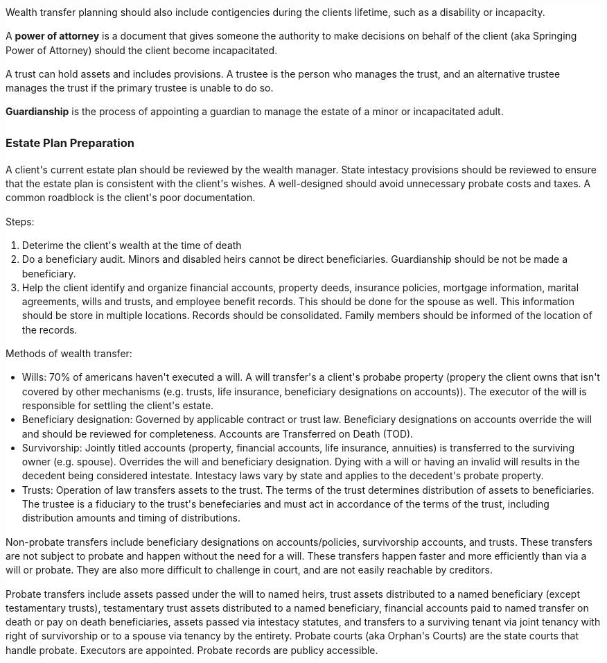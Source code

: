 Wealth transfer planning should also include contigencies during the clients lifetime, such as a disability or incapacity.

A **power of attorney** is a document that gives someone the authority to make decisions on behalf of the client (aka Springing Power of Attorney) should the client become incapacitated.

A trust can hold assets and includes provisions.  A trustee is the person who manages the trust, and an alternative trustee manages the trust if the primary trustee is unable to do so.

**Guardianship** is the process of appointing a guardian to manage the estate of a minor or incapacitated adult.

### Estate Plan Preparation

A client's current estate plan should be reviewed by the wealth manager. State intestacy provisions should be reviewed to ensure that the estate plan is consistent with the client's wishes.  A well-designed should avoid unnecessary probate costs and taxes. A common roadblock is the client's poor documentation.

Steps:
1. Deterime the client's wealth at the time of death
2. Do a beneficiary audit.  Minors and disabled heirs cannot be direct beneficiaries. Guardianship should be not be made a beneficiary.
3. Help the client identify and organize financial accounts, property deeds, insurance policies, mortgage information, marital agreements, wills and trusts, and employee benefit records.  This should be done for the spouse as well.  This information should be store in multiple locations.  Records should be consolidated.  Family members should be informed of the location of the records.

Methods of wealth transfer:
* Wills: 70% of americans haven't executed a will.  A will transfer's a client's probabe property (propery the client owns that isn't covered by other mechanisms (e.g. trusts, life insurance, beneficiary designations on accounts)).  The executor of the will is responsible for settling the client's estate.
* Beneficiary designation: Governed by applicable contract or trust law.  Beneficiary designations on accounts override the will and should be reviewed for completeness.  Accounts are Transferred on Death (TOD).
* Survivorship: Jointly titled accounts (property, financial accounts, life insurance, annuities) is transferred to the surviving owner (e.g. spouse).  Overrides the will and beneficiary designation.  Dying with a will or having an invalid will results in the decedent being considered intestate.  Intestacy laws vary by state and applies to the decedent's probate property.
* Trusts: Operation of law transfers assets to the trust.  The terms of the trust determines distribution of assets to beneficiaries.  The trustee is a fiduciary to the trust's benefeciaries and must act in accordance of the terms of the trust, including distribution amounts and timing of distributions.

Non-probate transfers include beneficiary designations on accounts/policies, survivorship accounts, and trusts.  These transfers are not subject to probate and happen without the need for a will.  These transfers happen faster and more efficiently than via a will or probate.  They are also more difficult to challenge in court, and are not easily reachable by creditors.

Probate transfers include assets passed under the will to named heirs, trust assets distributed to a named beneficiary (except testamentary trusts), testamentary trust assets distributed to a named beneficiary, financial accounts paid to named transfer on death or pay on death beneficiaries, assets passed via intestacy statutes, and transfers to a surviving tenant via joint tenancy with right of survivorship or to a spouse via tenancy by the entirety.  Probate courts (aka Orphan's Courts) are the state courts that handle probate.  Executors are appointed. Probate records are publicy accessible.
